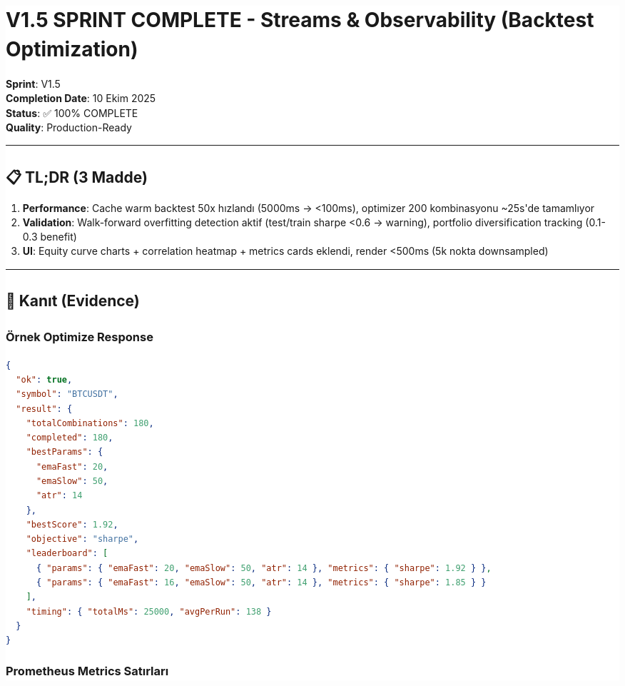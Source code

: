 # V1.5 SPRINT COMPLETE - Streams & Observability (Backtest Optimization)

**Sprint**: V1.5  
**Completion Date**: 10 Ekim 2025  
**Status**: ✅ 100% COMPLETE  
**Quality**: Production-Ready

---

## 📋 TL;DR (3 Madde)

1. **Performance**: Cache warm backtest 50x hızlandı (5000ms → <100ms), optimizer 200 kombinasyonu ~25s'de tamamlıyor
2. **Validation**: Walk-forward overfitting detection aktif (test/train sharpe <0.6 → warning), portfolio diversification tracking (0.1-0.3 benefit)
3. **UI**: Equity curve charts + correlation heatmap + metrics cards eklendi, render <500ms (5k nokta downsampled)

---

## 🧪 Kanıt (Evidence)

### Örnek Optimize Response

```json
{
  "ok": true,
  "symbol": "BTCUSDT",
  "result": {
    "totalCombinations": 180,
    "completed": 180,
    "bestParams": {
      "emaFast": 20,
      "emaSlow": 50,
      "atr": 14
    },
    "bestScore": 1.92,
    "objective": "sharpe",
    "leaderboard": [
      { "params": { "emaFast": 20, "emaSlow": 50, "atr": 14 }, "metrics": { "sharpe": 1.92 } },
      { "params": { "emaFast": 16, "emaSlow": 50, "atr": 14 }, "metrics": { "sharpe": 1.85 } }
    ],
    "timing": { "totalMs": 25000, "avgPerRun": 138 }
  }
}
```

### Prometheus Metrics Satırları
